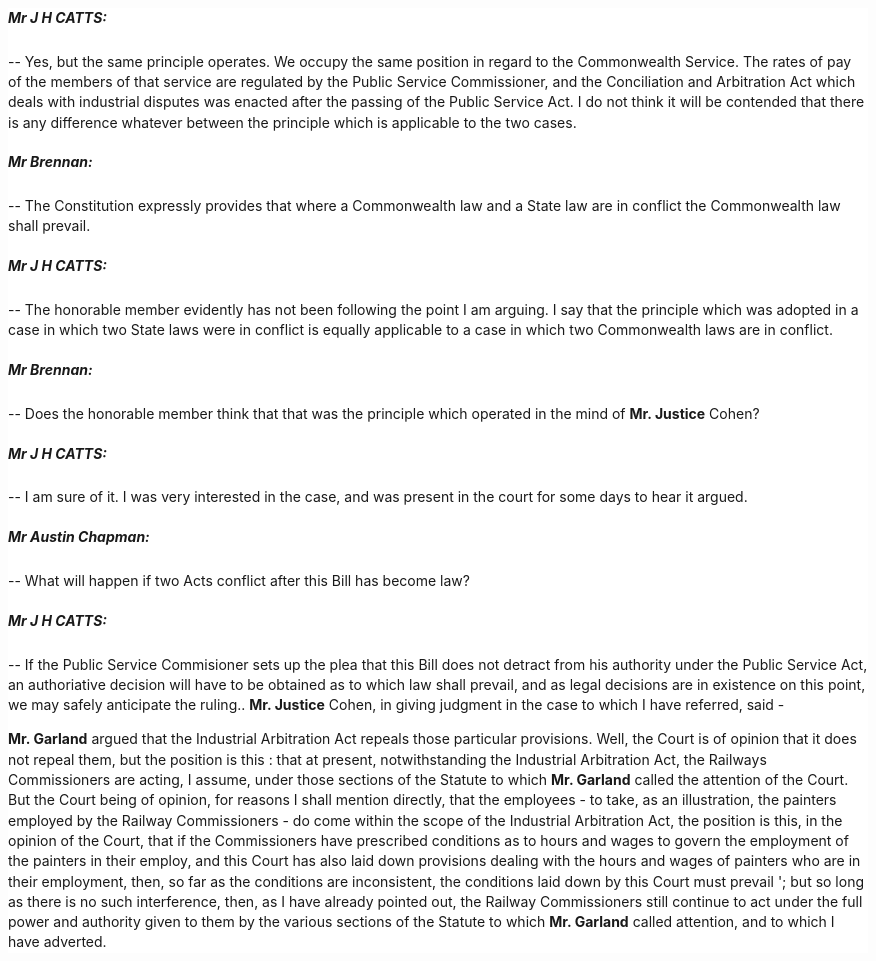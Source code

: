 ##### Mr J H CATTS:

-- Yes, but the same principle operates. We occupy the same position in regard to the Commonwealth Service. The rates of pay of the members of that service are regulated by the Public Service Commissioner, and the Conciliation and Arbitration Act which deals with industrial disputes was enacted after the passing of the Public Service Act. I do not think it will be contended that there is any difference whatever between the principle which is applicable to the two cases. 

##### Mr Brennan:

--  The Constitution expressly provides that where a Commonwealth law and a State law are in conflict the Commonwealth law shall prevail. 

##### Mr J H CATTS:

-- The honorable member evidently has not been following the point I am arguing. I say that the principle which was adopted in a case in which two State laws were in conflict is equally applicable to a case in which two Commonwealth laws are in conflict. 

##### Mr Brennan:

--  Does the honorable member think that that was the principle which operated in the mind of  **Mr. Justice**  Cohen? 

##### Mr J H CATTS:

-- I am sure of it. I was very interested in the case, and was present in the court for some days to hear it argued. 

##### Mr Austin Chapman:

--  What will happen if two Acts conflict after this Bill has become law? 

##### Mr J H CATTS:

-- If the Public Service Commisioner sets up the plea that this Bill does not detract from his authority under the Public Service Act, an authoriative decision will have to be obtained as to which law shall prevail, and as legal decisions are in existence on this point, we may safely anticipate the ruling..  **Mr. Justice**  Cohen, in giving judgment in the case to which I have referred, said - 

  >
 **Mr. Garland** argued that the Industrial Arbitration Act repeals those particular provisions. Well, the Court is of opinion that it does not repeal them, but the position is this : that at present, notwithstanding the Industrial Arbitration Act, the Railways Commissioners are acting, I assume, under those sections of the Statute to which  **Mr. Garland**  called the attention of the Court. But the Court being of opinion, for reasons I shall mention directly, that the employees - to take, as an illustration, the painters employed by the Railway Commissioners - do come within the scope of the Industrial Arbitration Act, the position is this, in the opinion of the Court, that if the Commissioners have prescribed conditions as to hours and wages to govern the employment of the painters in their employ, and this Court has also laid down provisions dealing with the hours and wages of painters who are in their employment, then, so far as the conditions are inconsistent, the conditions laid down by this Court must prevail '; but so long as there is no such interference, then, as I have already pointed out, the Railway Commissioners still continue to act under the full power and authority given to them by the various sections of the Statute to which  **Mr. Garland**  called attention, and to which I have adverted. 
